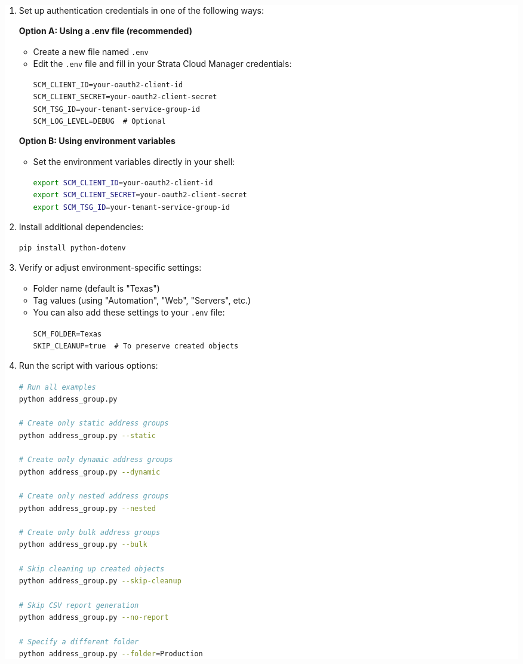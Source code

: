 1. Set up authentication credentials in one of the following ways:

   **Option A: Using a .env file (recommended)**
   - Create a new file named `.env`
   - Edit the `.env` file and fill in your Strata Cloud Manager credentials:
     ```
     SCM_CLIENT_ID=your-oauth2-client-id
     SCM_CLIENT_SECRET=your-oauth2-client-secret
     SCM_TSG_ID=your-tenant-service-group-id
     SCM_LOG_LEVEL=DEBUG  # Optional
     ```

   **Option B: Using environment variables**
   - Set the environment variables directly in your shell:
     ```bash
     export SCM_CLIENT_ID=your-oauth2-client-id
     export SCM_CLIENT_SECRET=your-oauth2-client-secret
     export SCM_TSG_ID=your-tenant-service-group-id
     ```

2. Install additional dependencies:
   ```bash
   pip install python-dotenv
   ```

3. Verify or adjust environment-specific settings:
   - Folder name (default is "Texas")
   - Tag values (using "Automation", "Web", "Servers", etc.)
   - You can also add these settings to your `.env` file:
     ```
     SCM_FOLDER=Texas
     SKIP_CLEANUP=true  # To preserve created objects
     ```

4. Run the script with various options:
   ```bash
   # Run all examples
   python address_group.py
   
   # Create only static address groups
   python address_group.py --static
   
   # Create only dynamic address groups
   python address_group.py --dynamic
   
   # Create only nested address groups
   python address_group.py --nested
   
   # Create only bulk address groups
   python address_group.py --bulk
   
   # Skip cleaning up created objects
   python address_group.py --skip-cleanup
   
   # Skip CSV report generation
   python address_group.py --no-report
   
   # Specify a different folder
   python address_group.py --folder=Production
   ```
